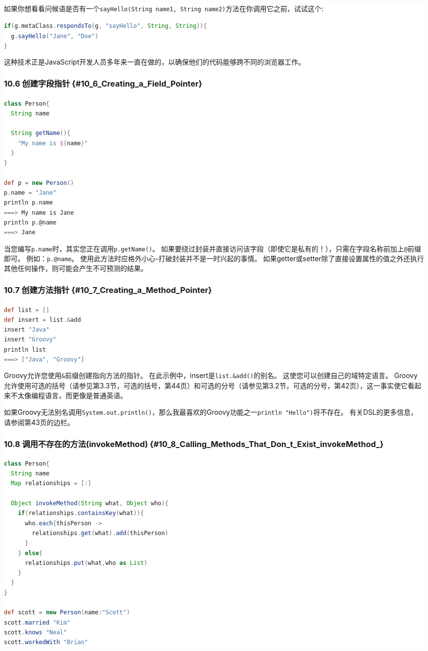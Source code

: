 如果你想看看问候语是否有一个`sayHello(String name1, String name2)`方法在你调用它之前，试试这个:
```groovy
if(g.metaClass.respondsTo(g, "sayHello", String, String)){
  g.sayHello("Jane", "Doe")
}
```
这种技术正是JavaScript开发人员多年来一直在做的，以确保他们的代码能够跨不同的浏览器工作。

### 10.6 创建字段指针 {#10_6_Creating_a_Field_Pointer}
```groovy
class Person{
  String name

  String getName(){
    "My name is ${name}"
  }
}

def p = new Person()
p.name = "Jane"
println p.name
===> My name is Jane
println p.@name
===> Jane
```
当您编写`p.name`时，其实您正在调用`p.getName()`。 如果要绕过封装并直接访问该字段（即使它是私有的！），只需在字段名称前加上`@`前缀即可。 例如：`p.@name`。 使用此方法时应格外小心-打破封装并不是一时兴起的事情。 如果getter或setter除了直接设置属性的值之外还执行其他任何操作，则可能会产生不可预测的结果。

### 10.7 创建方法指针 {#10_7_Creating_a_Method_Pointer}
```groovy
def list = []
def insert = list.&add
insert "Java"
insert "Groovy"
println list
===> ["Java", "Groovy"]
```
Groovy允许您使用`&`前缀创建指向方法的指针。 在此示例中，insert是`list.&add()`的别名。 这使您可以创建自己的域特定语言。 Groovy允许使用可选的括号（请参见第3.3节，可选的括号，第44页）和可选的分号（请参见第3.2节，可选的分号，第42页），这一事实使它看起来不太像编程语言，而更像是普通英语。

如果Groovy无法别名调用`System.out.println()`，那么我最喜欢的Groovy功能之一`println "Hello")`将不存在。 有关DSL的更多信息，请参阅第43页的边栏。

### 10.8 调用不存在的方法(invokeMethod) {#10_8_Calling_Methods_That_Don_t_Exist_invokeMethod_}
```groovy
class Person{
  String name
  Map relationships = [:]
  
  Object invokeMethod(String what, Object who){
    if(relationships.containsKey(what)){
      who.each{thisPerson ->
        relationships.get(what).add(thisPerson)
      }
    } else{
      relationships.put(what,who as List)
    }
  }
}

def scott = new Person(name:"Scott")
scott.married "Kim"
scott.knows "Neal"
scott.workedWith "Brian"
```

[^901]: http://en.wikipedia.org/wiki/Procedural_programming
[^902]: http://jakarta.apache.org/httpcomponents/httpcomponents-client
[^903]: http://en.wikipedia.org/wiki/Representational_State_Transfer
[^904]: http://developer.yahoo.com/search/web/V1/webSearch.html
[^905]: http://www.programmableweb.com/
[^906]: http://en.wikipedia.org/wiki/Urlencode
[^907]: http://en.wikipedia.org/wiki/Create%2C_read%2C_update_and_delete
[^908]: http://en.wikipedia.org/wiki/Atom_%28standard%29
[^909]: http://code.google.com/apis/gdata/
[^1001]: http://en.wikipedia.org/wiki/Metaprogramming
[^1002]: http://en.wikipedia.org/wiki/Reflection_%28computer_science%29
[^1003]: http://java.sun.com/javase/6/docs/api/java/lang/Class.html#getDeclaredFields()